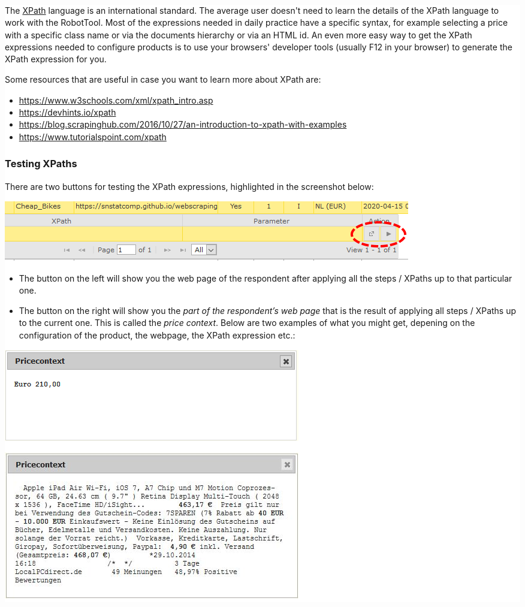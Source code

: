 The [XPath](https://www.w3.org/TR/1999/REC-xpath-19991116/) language is an international standard.
The average user doesn't need to learn the details of the XPath language to work with the RobotTool.
Most of the expressions needed in daily practice have a specific syntax, for example selecting a price with a specific class name or via the documents hierarchy or via an HTML id.
An even more easy way to get the XPath expressions needed to configure products is to use your browsers' developer tools (usually F12 in your browser) to generate the XPath expression for you.

Some resources that are useful in case you want to learn more about XPath are:
- https://www.w3schools.com/xml/xpath_intro.asp 
- https://devhints.io/xpath
- https://blog.scrapinghub.com/2016/10/27/an-introduction-to-xpath-with-examples
- https://www.tutorialspoint.com/xpath


### Testing XPaths

There are two buttons for testing the XPath expressions, highlighted in the screenshot below:

![respondentsXPaths3](img/RespondentsXPathsPreview.png)

- The button on the left will show you the web page of the respondent after applying all the steps / XPaths up to that particular one. 

- The button on the right will show you the *part of the respondent’s web page* that is the result of applying all steps / XPaths up to the current one. This is called the *price context*. Below are two examples of what you might get, depening on the configuration of the product, the webpage, the XPath expression etc.:

![respondentsXPaths4](img/RespondentsXPathsPricecontext1.png)

![respondentsXPaths5](img/RespondentsXPathsPricecontext2.jpg)

